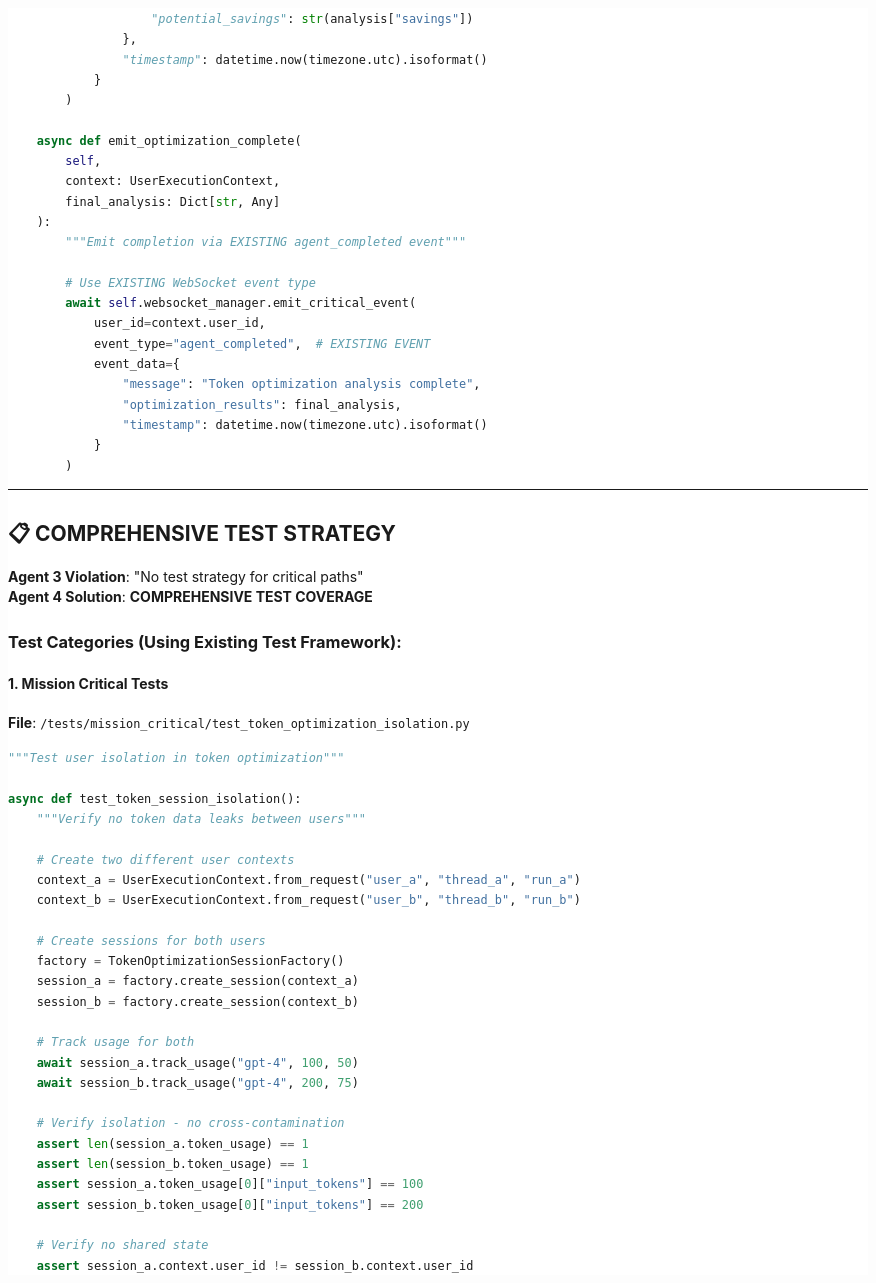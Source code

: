 ```python
                    "potential_savings": str(analysis["savings"]) 
                },
                "timestamp": datetime.now(timezone.utc).isoformat()
            }
        )
    
    async def emit_optimization_complete(
        self,
        context: UserExecutionContext,
        final_analysis: Dict[str, Any]
    ):
        """Emit completion via EXISTING agent_completed event"""
        
        # Use EXISTING WebSocket event type  
        await self.websocket_manager.emit_critical_event(
            user_id=context.user_id,
            event_type="agent_completed",  # EXISTING EVENT
            event_data={
                "message": "Token optimization analysis complete",
                "optimization_results": final_analysis,
                "timestamp": datetime.now(timezone.utc).isoformat()
            }
        )
```

---

## 📋 COMPREHENSIVE TEST STRATEGY

**Agent 3 Violation**: "No test strategy for critical paths"  
**Agent 4 Solution**: **COMPREHENSIVE TEST COVERAGE**

### Test Categories (Using Existing Test Framework):

#### 1. Mission Critical Tests
**File**: `/tests/mission_critical/test_token_optimization_isolation.py`
```python
"""Test user isolation in token optimization"""

async def test_token_session_isolation():
    """Verify no token data leaks between users"""
    
    # Create two different user contexts
    context_a = UserExecutionContext.from_request("user_a", "thread_a", "run_a")
    context_b = UserExecutionContext.from_request("user_b", "thread_b", "run_b")
    
    # Create sessions for both users
    factory = TokenOptimizationSessionFactory()
    session_a = factory.create_session(context_a)
    session_b = factory.create_session(context_b)
    
    # Track usage for both
    await session_a.track_usage("gpt-4", 100, 50)
    await session_b.track_usage("gpt-4", 200, 75)
    
    # Verify isolation - no cross-contamination
    assert len(session_a.token_usage) == 1
    assert len(session_b.token_usage) == 1
    assert session_a.token_usage[0]["input_tokens"] == 100
    assert session_b.token_usage[0]["input_tokens"] == 200
    
    # Verify no shared state
    assert session_a.context.user_id != session_b.context.user_id
```
